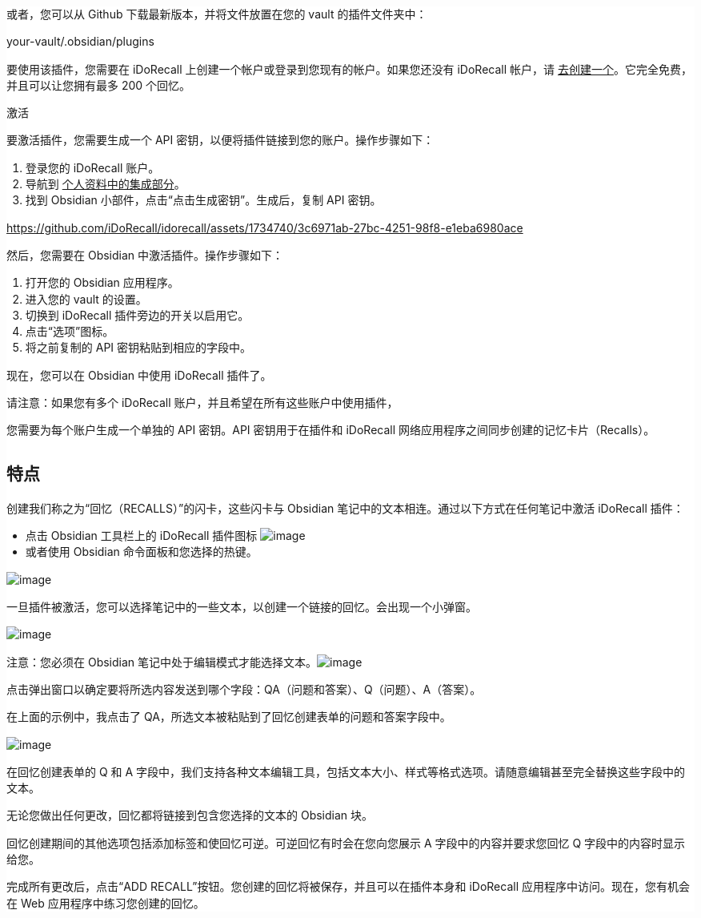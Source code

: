 或者，您可以从 Github 下载最新版本，并将文件放置在您的 vault 的插件文件夹中：

your-vault/.obsidian/plugins

要使用该插件，您需要在 iDoRecall 上创建一个帐户或登录到您现有的帐户。如果您还没有 iDoRecall 帐户，请 [去创建一个](https://app.idorecall.com/auth/sign-up)。它完全免费，并且可以让您拥有最多 200 个回忆。

激活

要激活插件，您需要生成一个 API 密钥，以便将插件链接到您的账户。操作步骤如下：

1. 登录您的 iDoRecall 账户。
2. 导航到 [个人资料中的集成部分](https://app.idorecall.com/profile/integrations)。
3. 找到 Obsidian 小部件，点击“点击生成密钥”。生成后，复制 API 密钥。

<https://github.com/iDoRecall/idorecall/assets/1734740/3c6971ab-27bc-4251-98f8-e1eba6980ace>

然后，您需要在 Obsidian 中激活插件。操作步骤如下：

1. 打开您的 Obsidian 应用程序。
2. 进入您的 vault 的设置。
3. 切换到 iDoRecall 插件旁边的开关以启用它。
4. 点击“选项”图标。
5. 将之前复制的 API 密钥粘贴到相应的字段中。

现在，您可以在 Obsidian 中使用 iDoRecall 插件了。

请注意：如果您有多个 iDoRecall 账户，并且希望在所有这些账户中使用插件，

您需要为每个账户生成一个单独的 API 密钥。API 密钥用于在插件和 iDoRecall 网络应用程序之间同步创建的记忆卡片（Recalls）。

## 特点

创建我们称之为“回忆（RECALLS）”的闪卡，这些闪卡与 Obsidian 笔记中的文本相连。通过以下方式在任何笔记中激活 iDoRecall 插件：

- 点击 Obsidian 工具栏上的 iDoRecall 插件图标 <img width="35" alt="image" src="https://github.com/iDoRecall/idorecall/assets/1734740/d2980c14-d9e1-4359-ad51-eea479610e15">
- 或者使用 Obsidian 命令面板和您选择的热键。
<img width="704" alt="image" src="https://github.com/iDoRecall/idorecall/assets/1734740/3adb7a94-05ad-49ba-ad19-827fb5a6dc3d">

一旦插件被激活，您可以选择笔记中的一些文本，以创建一个链接的回忆。会出现一个小弹窗。

<img width="152" alt="image" src="https://github.com/iDoRecall/idorecall/assets/1734740/acff6468-6995-450f-9e28-befc06bd3295">

注意：您必须在 Obsidian 笔记中处于编辑模式才能选择文本。<img width="192" alt="image" src="https://github.com/iDoRecall/idorecall/assets/1734740/05357ba9-85bd-4542-9fbf-c6fc65a9f2b9">

点击弹出窗口以确定要将所选内容发送到哪个字段：QA（问题和答案）、Q（问题）、A（答案）。

在上面的示例中，我点击了 QA，所选文本被粘贴到了回忆创建表单的问题和答案字段中。

<img width="480" alt="image" src="https://github.com/iDoRecall/idorecall/assets/1734740/2cf7b886-7cc4-44ba-876a-1b40aac0322a">

在回忆创建表单的 Q 和 A 字段中，我们支持各种文本编辑工具，包括文本大小、样式等格式选项。请随意编辑甚至完全替换这些字段中的文本。

无论您做出任何更改，回忆都将链接到包含您选择的文本的 Obsidian 块。

回忆创建期间的其他选项包括添加标签和使回忆可逆。可逆回忆有时会在您向您展示 A 字段中的内容并要求您回忆 Q 字段中的内容时显示给您。

完成所有更改后，点击“ADD RECALL”按钮。您创建的回忆将被保存，并且可以在插件本身和 iDoRecall 应用程序中访问。现在，您有机会在 Web 应用程序中练习您创建的回忆。

